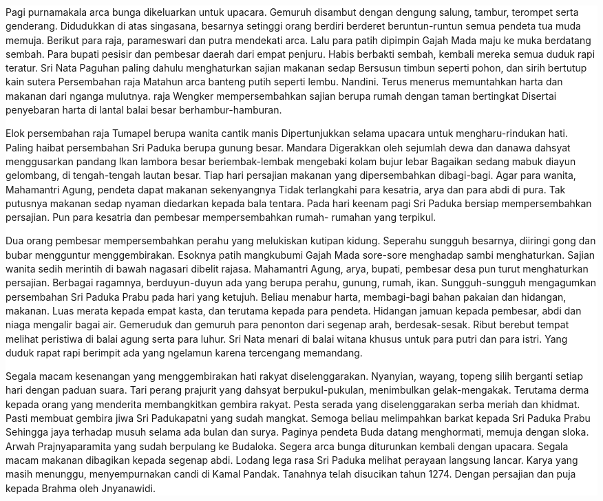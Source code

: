 Pagi purnamakala arca bunga dikeluarkan untuk upacara.
Gemuruh disambut dengan dengung salung, tambur, terompet serta genderang. Didudukkan di atas singasana, besarnya setinggi orang berdiri berderet beruntun-runtun semua pendeta tua muda memuja.
Berikut para raja, parameswari dan putra mendekati arca.
Lalu para patih dipimpin Gajah Mada maju ke muka berdatang sembah.
Para bupati pesisir dan pembesar daerah dari empat penjuru.
Habis berbakti sembah, kembali mereka semua duduk rapi teratur.
Sri Nata Paguhan paling dahulu menghaturkan sajian makanan sedap Bersusun timbun seperti pohon, dan sirih bertutup kain sutera Persembahan raja Matahun arca banteng putih seperti lembu. Nandini.
Terus menerus memuntahkan harta dan makanan dari nganga mulutnya.
raja Wengker mempersembahkan sajian berupa rumah dengan taman bertingkat Disertai penyebaran harta di lantal balai besar berhambur-hamburan.

Elok persembahan raja Tumapel berupa wanita cantik manis Dipertunjukkan selama upacara untuk mengharu-rindukan hati.
Paling haibat persembahan Sri Paduka berupa gunung besar.
Mandara Digerakkan oleh sejumlah dewa dan danawa dahsyat menggusarkan pandang Ikan lambora besar beriembak-lembak mengebaki kolam bujur lebar Bagaikan sedang mabuk diayun gelombang, di tengah-tengah lautan besar.
Tiap hari persajian makanan yang dipersembahkan dibagi-bagi.
Agar para wanita, Mahamantri Agung, pendeta dapat makanan sekenyangnya Tidak terlangkahi para kesatria, arya dan para abdi di pura.
Tak putusnya makanan sedap nyaman diedarkan kepada bala tentara.
Pada hari keenam pagi Sri Paduka bersiap mempersembahkan persajian.
Pun para kesatria dan pembesar mempersembahkan rumah- rumahan yang terpikul.

Dua orang pembesar mempersembahkan perahu yang melukiskan kutipan kidung. Seperahu sungguh besarnya, diiringi gong dan bubar mengguntur menggembirakan. Esoknya patih mangkubumi Gajah Mada sore-sore menghadap sambi menghaturkan. Sajian wanita sedih merintih di bawah nagasari dibelit rajasa.
Mahamantri Agung, arya, bupati, pembesar desa pun turut menghaturkan persajian. Berbagai ragamnya, berduyun-duyun ada yang berupa perahu, gunung, rumah, ikan. Sungguh-sungguh mengagumkan persembahan Sri Paduka Prabu pada hari yang ketujuh. Beliau menabur harta, membagi-bagi bahan pakaian dan hidangan, makanan. Luas merata kepada empat kasta, dan terutama kepada para pendeta.
Hidangan jamuan kepada pembesar, abdi dan niaga mengalir bagai air.
Gemeruduk dan gemuruh para penonton dari segenap arah, berdesak-sesak.
Ribut berebut tempat melihat peristiwa di balai agung serta para luhur.
Sri Nata menari di balai witana khusus untuk para putri dan para istri.
Yang duduk rapat rapi berimpit ada yang ngelamun karena tercengang memandang.

Segala macam kesenangan yang menggembirakan hati rakyat diselenggarakan.
Nyanyian, wayang, topeng silih berganti setiap hari dengan paduan suara.
Tari perang prajurit yang dahsyat berpukul-pukulan, menimbulkan gelak-mengakak. Terutama derma kepada orang yang menderita membangkitkan gembira rakyat.
Pesta serada yang diselenggarakan serba meriah dan khidmat.
Pasti membuat gembira jiwa Sri Padukapatni yang sudah mangkat.
Semoga beliau melimpahkan barkat kepada Sri Paduka Prabu Sehingga jaya terhadap musuh selama ada bulan dan surya.
Paginya pendeta Buda datang menghormati, memuja dengan sloka. Arwah Prajnyaparamita yang sudah berpulang ke Budaloka.
Segera arca bunga diturunkan kembali dengan upacara.
Segala macam makanan dibagikan kepada segenap abdi.
Lodang lega rasa Sri Paduka melihat perayaan langsung lancar.
Karya yang masih menunggu, menyempurnakan candi di Kamal Pandak.
Tanahnya telah disucikan tahun 1274.
Dengan persajian dan puja kepada Brahma oleh Jnyanawidi.
